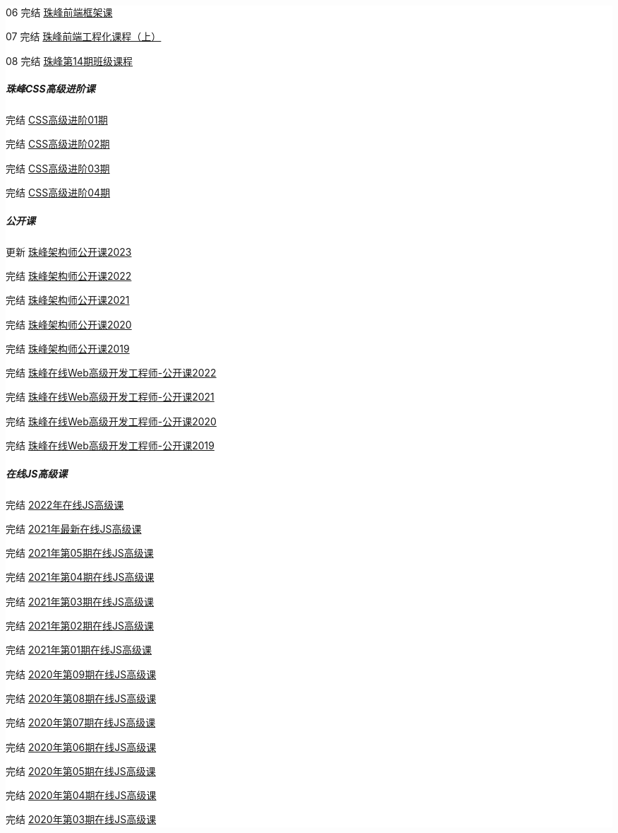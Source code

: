 06 完结 [珠峰前端框架课](http://www.javascriptpeixun.cn/goods/show/16)

07 完结 [珠峰前端工程化课程（上）](http://www.javascriptpeixun.cn/goods/show/9)

08 完结 [珠峰第14期班级课程](http://www.javascriptpeixun.cn/goods/show/109)

##### 珠峰CSS高级进阶课

完结 [CSS高级进阶01期](http://www.javascriptpeixun.cn/goods/show/186?targetId=1994&preview=0)

完结 [CSS高级进阶02期](http://www.javascriptpeixun.cn/goods/show/194?targetId=2116&preview=0)

完结 [CSS高级进阶03期](http://www.javascriptpeixun.cn/goods/show/206?targetId=2260&preview=0)

完结 [CSS高级进阶04期](http://www.javascriptpeixun.cn/goods/show/447?targetId=2708&preview=0)

##### 公开课

更新 [珠峰架构师公开课2023](http://www.javascriptpeixun.cn/course/12/tasks)

完结 [珠峰架构师公开课2022](http://www.javascriptpeixun.cn/course/12/tasks)

完结 [珠峰架构师公开课2021](http://www.javascriptpeixun.cn/course/12/tasks)

完结 [珠峰架构师公开课2020](http://www.javascriptpeixun.cn/course/12/tasks)

完结 [珠峰架构师公开课2019](http://www.javascriptpeixun.cn/course/12/tasks)

完结 [珠峰在线Web高级开发工程师-公开课2022](http://www.javascriptpeixun.cn/course/1387)

完结 [珠峰在线Web高级开发工程师-公开课2021](http://www.javascriptpeixun.cn/course/1387)

完结 [珠峰在线Web高级开发工程师-公开课2020](http://www.javascriptpeixun.cn/course/1387)

完结 [珠峰在线Web高级开发工程师-公开课2019](http://www.javascriptpeixun.cn/course/1387)

##### 在线JS高级课

完结 [2022年在线JS高级课](http://www.javascriptpeixun.cn/goods/show/632)

完结 [2021年最新在线JS高级课](http://www.javascriptpeixun.cn/goods/show/580?targetId=3646&preview=0)

完结 [2021年第05期在线JS高级课](http://www.javascriptpeixun.cn/course/3790)

完结 [2021年第04期在线JS高级课](http://www.javascriptpeixun.cn/goods/show/181?targetId=1963&preview=0)

完结 [2021年第03期在线JS高级课](http://www.javascriptpeixun.cn/goods/show/538)

完结 [2021年第02期在线JS高级课](http://www.javascriptpeixun.cn/goods/show/526)

完结 [2021年第01期在线JS高级课](http://www.javascriptpeixun.cn/goods/show/506)

完结 [2020年第09期在线JS高级课](http://www.javascriptpeixun.cn/goods/show/490)

完结 [2020年第08期在线JS高级课](http://www.javascriptpeixun.cn/goods/show/482?targetId=2800&preview=0)

完结 [2020年第07期在线JS高级课](http://www.javascriptpeixun.cn/goods/show/208?targetId=2281&preview=0)

完结 [2020年第06期在线JS高级课](http://www.javascriptpeixun.cn/goods/show/202?targetId=2190&preview=0)

完结 [2020年第05期在线JS高级课](http://www.javascriptpeixun.cn/goods/show/193?targetId=2090&preview=0)

完结 [2020年第04期在线JS高级课](http://www.javascriptpeixun.cn/goods/show/181?targetId=1963&preview=0)

完结 [2020年第03期在线JS高级课](http://www.javascriptpeixun.cn/goods/show/169?targetId=1807&preview=0)
